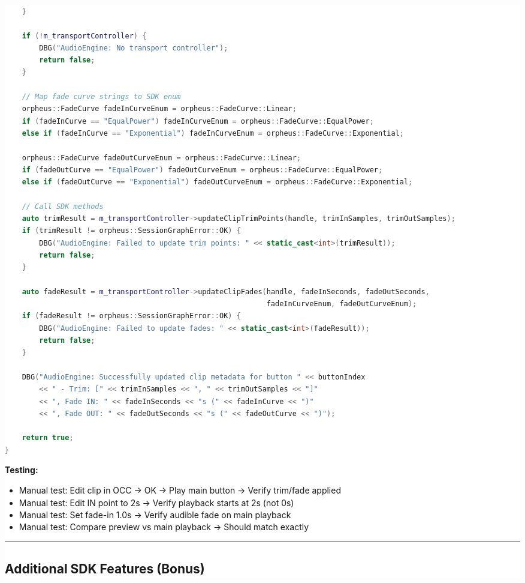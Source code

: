 ```cpp
    }

    if (!m_transportController) {
        DBG("AudioEngine: No transport controller");
        return false;
    }

    // Map fade curve strings to SDK enum
    orpheus::FadeCurve fadeInCurveEnum = orpheus::FadeCurve::Linear;
    if (fadeInCurve == "EqualPower") fadeInCurveEnum = orpheus::FadeCurve::EqualPower;
    else if (fadeInCurve == "Exponential") fadeInCurveEnum = orpheus::FadeCurve::Exponential;

    orpheus::FadeCurve fadeOutCurveEnum = orpheus::FadeCurve::Linear;
    if (fadeOutCurve == "EqualPower") fadeOutCurveEnum = orpheus::FadeCurve::EqualPower;
    else if (fadeOutCurve == "Exponential") fadeOutCurveEnum = orpheus::FadeCurve::Exponential;

    // Call SDK methods
    auto trimResult = m_transportController->updateClipTrimPoints(handle, trimInSamples, trimOutSamples);
    if (trimResult != orpheus::SessionGraphError::OK) {
        DBG("AudioEngine: Failed to update trim points: " << static_cast<int>(trimResult));
        return false;
    }

    auto fadeResult = m_transportController->updateClipFades(handle, fadeInSeconds, fadeOutSeconds,
                                                             fadeInCurveEnum, fadeOutCurveEnum);
    if (fadeResult != orpheus::SessionGraphError::OK) {
        DBG("AudioEngine: Failed to update fades: " << static_cast<int>(fadeResult));
        return false;
    }

    DBG("AudioEngine: Successfully updated clip metadata for button " << buttonIndex
        << " - Trim: [" << trimInSamples << ", " << trimOutSamples << "]"
        << ", Fade IN: " << fadeInSeconds << "s (" << fadeInCurve << ")"
        << ", Fade OUT: " << fadeOutSeconds << "s (" << fadeOutCurve << ")");

    return true;
}
```

**Testing:**

- Manual test: Edit clip in OCC → OK → Play main button → Verify trim/fade applied
- Manual test: Edit IN point to 2s → Verify playback starts at 2s (not 0s)
- Manual test: Set fade-in 1.0s → Verify audible fade on main playback
- Manual test: Compare preview vs main playback → Should match exactly

---

## Additional SDK Features (Bonus)
